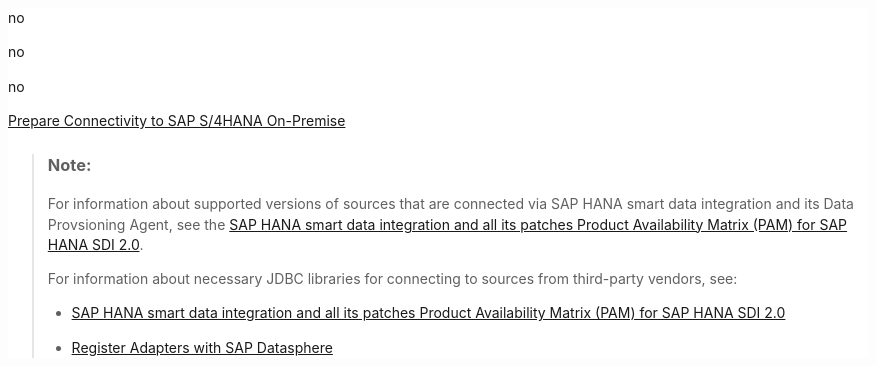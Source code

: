 no

</td>
<td valign="top">

no

</td>
<td valign="top">

no

</td>
<td valign="top">

[Prepare Connectivity to SAP S/4HANA On-Premise](prepare-connectivity-to-sap-s-4hana-on-premise-8de01dd.md)

</td>
</tr>
</table>

> ### Note:  
> For information about supported versions of sources that are connected via SAP HANA smart data integration and its Data Provsioning Agent, see the [SAP HANA smart data integration and all its patches Product Availability Matrix \(PAM\) for SAP HANA SDI 2.0](https://support.sap.com/content/dam/launchpad/en_us/pam/pam-essentials/TIP/PAM_HANA_SDI_2_0.pdf).
> 
> For information about necessary JDBC libraries for connecting to sources from third-party vendors, see:
> 
> -   [SAP HANA smart data integration and all its patches Product Availability Matrix \(PAM\) for SAP HANA SDI 2.0](https://support.sap.com/content/dam/launchpad/en_us/pam/pam-essentials/TIP/PAM_HANA_SDI_2_0.pdf)
> 
> -   [Register Adapters with SAP Datasphere](register-adapters-with-sap-datasphere-085fc49.md)

